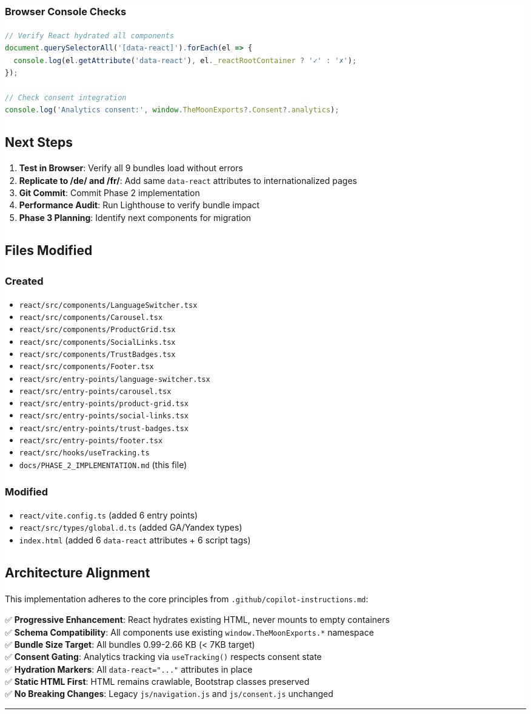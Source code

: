 ### Browser Console Checks
```javascript
// Verify React hydrated all components
document.querySelectorAll('[data-react]').forEach(el => {
  console.log(el.getAttribute('data-react'), el._reactRootContainer ? '✓' : '✗');
});

// Check consent integration
console.log('Analytics consent:', window.TheMoonExports?.Consent?.analytics);
```

## Next Steps

1. **Test in Browser**: Verify all 9 bundles load without errors
2. **Replicate to /de/ and /fr/**: Add same `data-react` attributes to internationalized pages
3. **Git Commit**: Commit Phase 2 implementation
4. **Performance Audit**: Run Lighthouse to verify bundle impact
5. **Phase 3 Planning**: Identify next components for migration

## Files Modified

### Created
- `react/src/components/LanguageSwitcher.tsx`
- `react/src/components/Carousel.tsx`
- `react/src/components/ProductGrid.tsx`
- `react/src/components/SocialLinks.tsx`
- `react/src/components/TrustBadges.tsx`
- `react/src/components/Footer.tsx`
- `react/src/entry-points/language-switcher.tsx`
- `react/src/entry-points/carousel.tsx`
- `react/src/entry-points/product-grid.tsx`
- `react/src/entry-points/social-links.tsx`
- `react/src/entry-points/trust-badges.tsx`
- `react/src/entry-points/footer.tsx`
- `react/src/hooks/useTracking.ts`
- `docs/PHASE_2_IMPLEMENTATION.md` (this file)

### Modified
- `react/vite.config.ts` (added 6 entry points)
- `react/src/types/global.d.ts` (added GA/Yandex types)
- `index.html` (added 6 `data-react` attributes + 6 script tags)

## Architecture Alignment

This implementation adheres to the core principles from `.github/copilot-instructions.md`:

✅ **Progressive Enhancement**: React hydrates existing HTML, never mounts to empty containers  
✅ **Schema Compatibility**: All components use existing `window.TheMoonExports.*` namespace  
✅ **Bundle Size Target**: All bundles 0.99-2.66 KB (< 7KB target)  
✅ **Consent Gating**: Analytics tracking via `useTracking()` respects consent state  
✅ **Hydration Markers**: All `data-react="..."` attributes in place  
✅ **Static HTML First**: HTML remains crawlable, Bootstrap classes preserved  
✅ **No Breaking Changes**: Legacy `js/navigation.js` and `js/consent.js` unchanged  

---